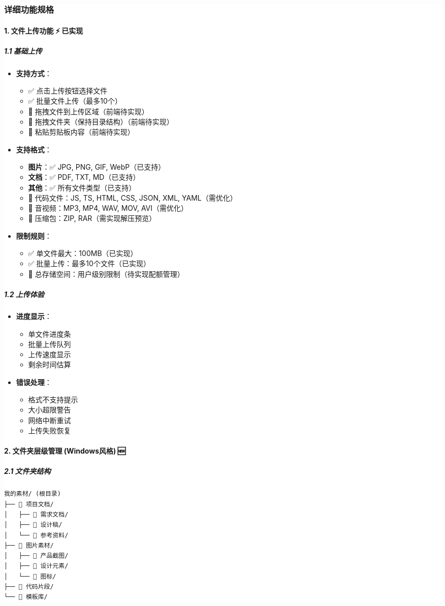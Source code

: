 ### 详细功能规格

#### 1. 文件上传功能 ⚡ 已实现

##### 1.1 基础上传
- **支持方式**：
  - ✅ 点击上传按钮选择文件
  - ✅ 批量文件上传（最多10个）
  - 🔄 拖拽文件到上传区域（前端待实现）
  - 🔄 拖拽文件夹（保持目录结构）（前端待实现）
  - 🔄 粘贴剪贴板内容（前端待实现）

- **支持格式**：
  - **图片**：✅ JPG, PNG, GIF, WebP（已支持）
  - **文档**：✅ PDF, TXT, MD（已支持）
  - **其他**：✅ 所有文件类型（已支持）
  - 🔄 代码文件：JS, TS, HTML, CSS, JSON, XML, YAML（需优化）
  - 🔄 音视频：MP3, MP4, WAV, MOV, AVI（需优化）
  - 🔄 压缩包：ZIP, RAR（需实现解压预览）

- **限制规则**：
  - ✅ 单文件最大：100MB（已实现）
  - ✅ 批量上传：最多10个文件（已实现）
  - 🔄 总存储空间：用户级别限制（待实现配额管理）

##### 1.2 上传体验
- **进度显示**：
  - 单文件进度条
  - 批量上传队列
  - 上传速度显示
  - 剩余时间估算

- **错误处理**：
  - 格式不支持提示
  - 大小超限警告
  - 网络中断重试
  - 上传失败恢复

#### 2. 文件夹层级管理 (Windows风格) 🆕

##### 2.1 文件夹结构
```
我的素材/ (根目录)
├── 📁 项目文档/
│   ├── 📁 需求文档/
│   ├── 📁 设计稿/
│   └── 📁 参考资料/
├── 📁 图片素材/
│   ├── 📁 产品截图/
│   ├── 📁 设计元素/
│   └── 📁 图标/
├── 📁 代码片段/
└── 📁 模板库/
```
